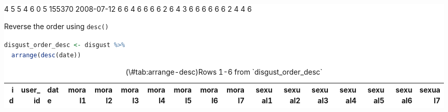    <td style="text-align:right;"> 4 </td>
   <td style="text-align:right;"> 5 </td>
   <td style="text-align:right;"> 5 </td>
   <td style="text-align:right;"> 4 </td>
   <td style="text-align:right;"> 6 </td>
   <td style="text-align:right;"> 0 </td>
  </tr>
  <tr>
   <td style="text-align:right;"> 5 </td>
   <td style="text-align:right;"> 155370 </td>
   <td style="text-align:left;"> 2008-07-12 </td>
   <td style="text-align:right;"> 6 </td>
   <td style="text-align:right;"> 6 </td>
   <td style="text-align:right;"> 4 </td>
   <td style="text-align:right;"> 6 </td>
   <td style="text-align:right;"> 6 </td>
   <td style="text-align:right;"> 6 </td>
   <td style="text-align:right;"> 6 </td>
   <td style="text-align:right;"> 2 </td>
   <td style="text-align:right;"> 6 </td>
   <td style="text-align:right;"> 4 </td>
   <td style="text-align:right;"> 3 </td>
   <td style="text-align:right;"> 6 </td>
   <td style="text-align:right;"> 6 </td>
   <td style="text-align:right;"> 6 </td>
   <td style="text-align:right;"> 6 </td>
   <td style="text-align:right;"> 6 </td>
   <td style="text-align:right;"> 6 </td>
   <td style="text-align:right;"> 2 </td>
   <td style="text-align:right;"> 4 </td>
   <td style="text-align:right;"> 4 </td>
   <td style="text-align:right;"> 6 </td>
  </tr>
</tbody>
</table>



Reverse the order using `desc()`


```r
disgust_order_desc <- disgust %>%
  arrange(desc(date))
```

<table>
<caption>(\#tab:arrange-desc)Rows 1-6 from `disgust_order_desc`</caption>
 <thead>
  <tr>
   <th style="text-align:right;"> id </th>
   <th style="text-align:right;"> user_id </th>
   <th style="text-align:left;"> date </th>
   <th style="text-align:right;"> moral1 </th>
   <th style="text-align:right;"> moral2 </th>
   <th style="text-align:right;"> moral3 </th>
   <th style="text-align:right;"> moral4 </th>
   <th style="text-align:right;"> moral5 </th>
   <th style="text-align:right;"> moral6 </th>
   <th style="text-align:right;"> moral7 </th>
   <th style="text-align:right;"> sexual1 </th>
   <th style="text-align:right;"> sexual2 </th>
   <th style="text-align:right;"> sexual3 </th>
   <th style="text-align:right;"> sexual4 </th>
   <th style="text-align:right;"> sexual5 </th>
   <th style="text-align:right;"> sexual6 </th>
   <th style="text-align:right;"> sexual7 </th>